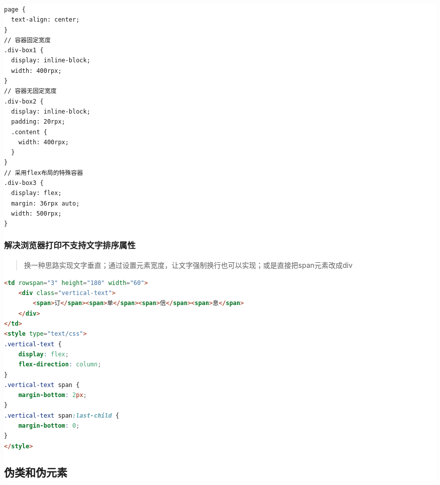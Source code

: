 ```less
page {
  text-align: center;
}
// 容器固定宽度
.div-box1 {
  display: inline-block;
  width: 400rpx;
}
// 容器无固定宽度
.div-box2 {
  display: inline-block;
  padding: 20rpx;
  .content {
    width: 400rpx;
  }
}
// 采用flex布局的特殊容器
.div-box3 {
  display: flex;
  margin: 36rpx auto;
  width: 500rpx;
}
```



### 解决浏览器打印不支持文字排序属性

> 换一种思路实现文字垂直；通过设置元素宽度，让文字强制换行也可以实现；或是直接把span元素改成div

```html
<td rowspan="3" height="180" width="60">
    <div class="vertical-text">
        <span>订</span><span>单</span><span>信</span><span>息</span>
    </div>
</td>
<style type="text/css">
.vertical-text {
    display: flex;
    flex-direction: column;
}
.vertical-text span {
    margin-bottom: 2px;
}
.vertical-text span:last-child {
    margin-bottom: 0;
}
</style>
```



## 伪类和伪元素
